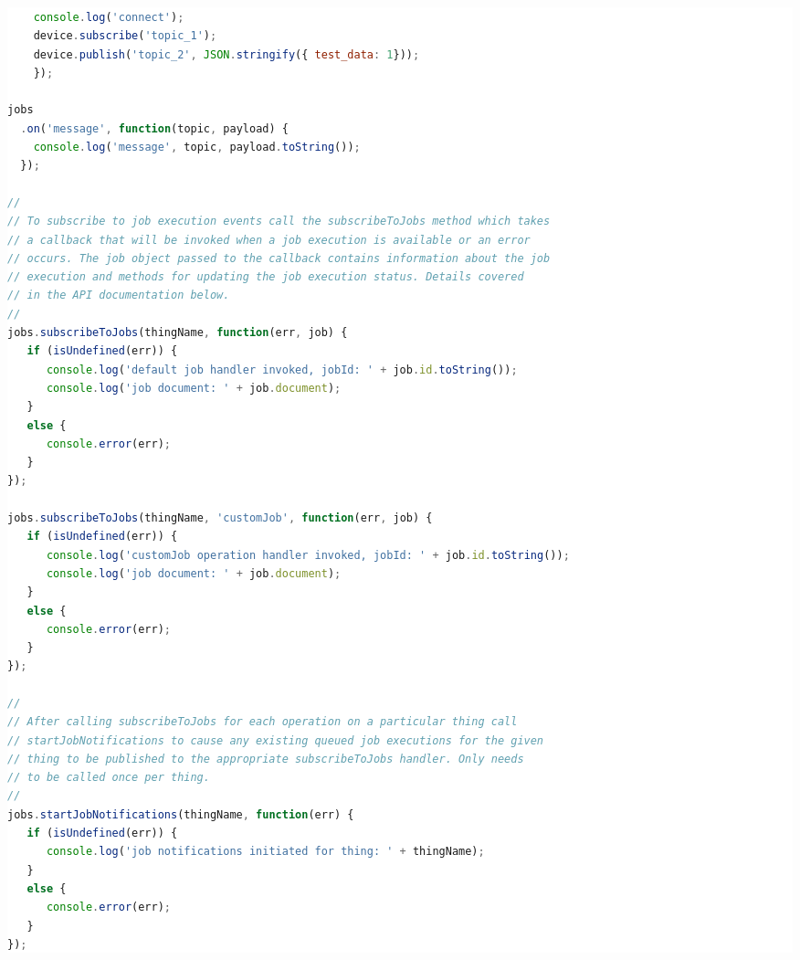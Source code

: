 ```js
    console.log('connect');
    device.subscribe('topic_1');
    device.publish('topic_2', JSON.stringify({ test_data: 1}));
    });

jobs
  .on('message', function(topic, payload) {
    console.log('message', topic, payload.toString());
  });

//
// To subscribe to job execution events call the subscribeToJobs method which takes
// a callback that will be invoked when a job execution is available or an error 
// occurs. The job object passed to the callback contains information about the job
// execution and methods for updating the job execution status. Details covered 
// in the API documentation below.
//
jobs.subscribeToJobs(thingName, function(err, job) { 
   if (isUndefined(err)) {
      console.log('default job handler invoked, jobId: ' + job.id.toString()); 
      console.log('job document: ' + job.document);
   }
   else {
      console.error(err);
   }
});

jobs.subscribeToJobs(thingName, 'customJob', function(err, job) { 
   if (isUndefined(err)) {
      console.log('customJob operation handler invoked, jobId: ' + job.id.toString()); 
      console.log('job document: ' + job.document);
   }
   else {
      console.error(err);
   }
});

//
// After calling subscribeToJobs for each operation on a particular thing call
// startJobNotifications to cause any existing queued job executions for the given
// thing to be published to the appropriate subscribeToJobs handler. Only needs
// to be called once per thing.
//
jobs.startJobNotifications(thingName, function(err) {
   if (isUndefined(err)) {
      console.log('job notifications initiated for thing: ' + thingName);
   }
   else {
      console.error(err);
   }
});

```
